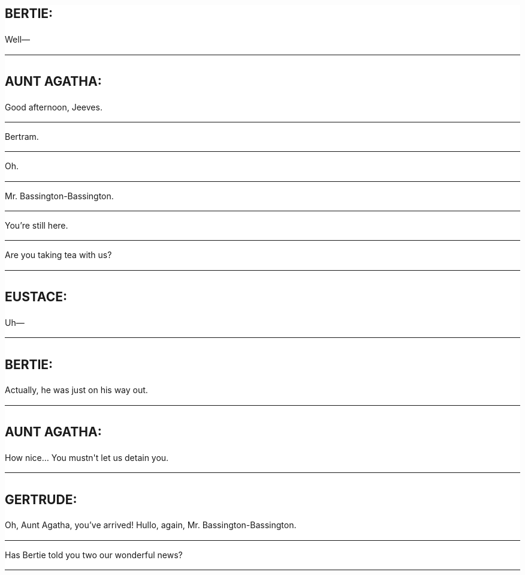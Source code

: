 ## BERTIE:
Well—

---

## AUNT AGATHA:
Good afternoon, Jeeves.

---

Bertram.

---

Oh.

---

Mr. Bassington-Bassington.

---

You’re still here.

---

Are you taking tea with us?

---

## EUSTACE:
Uh—

---

## BERTIE:
Actually, he was just on his way out.

---

## AUNT AGATHA:
How nice… You mustn't let us detain you.

---

## GERTRUDE:
Oh, Aunt Agatha, you’ve arrived! Hullo, again, Mr. Bassington-Bassington.

---

Has Bertie told you two our wonderful news?

---
